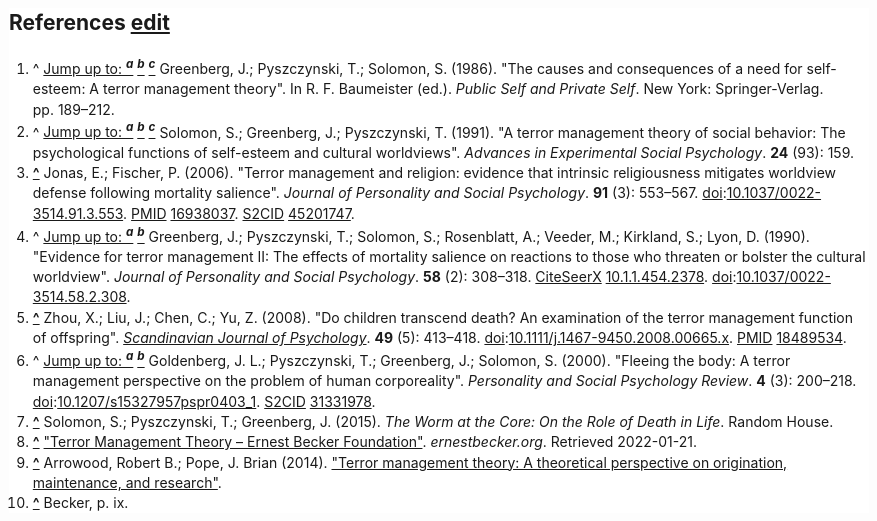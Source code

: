 ## References [edit](https://en.m.wikipedia.org/w/index.php?title=Terror_management_theory&action=edit&section=25 "Edit section: References")

1.  ^ [Jump up to: <sup><i><b>a</b></i></sup>](https://en.m.wikipedia.org/wiki/Terror_management_theory#cite_ref-GPS_1-0) [<sup><i><b>b</b></i></sup>](https://en.m.wikipedia.org/wiki/Terror_management_theory#cite_ref-GPS_1-1) [<sup><i><b>c</b></i></sup>](https://en.m.wikipedia.org/wiki/Terror_management_theory#cite_ref-GPS_1-2) Greenberg, J.; Pyszczynski, T.; Solomon, S. (1986). "The causes and consequences of a need for self-esteem: A terror management theory". In R. F. Baumeister (ed.). _Public Self and Private Self_. New York: Springer-Verlag. pp. 189–212.
2.  ^ [Jump up to: <sup><i><b>a</b></i></sup>](https://en.m.wikipedia.org/wiki/Terror_management_theory#cite_ref-GPS91_2-0) [<sup><i><b>b</b></i></sup>](https://en.m.wikipedia.org/wiki/Terror_management_theory#cite_ref-GPS91_2-1) [<sup><i><b>c</b></i></sup>](https://en.m.wikipedia.org/wiki/Terror_management_theory#cite_ref-GPS91_2-2) Solomon, S.; Greenberg, J.; Pyszczynski, T. (1991). "A terror management theory of social behavior: The psychological functions of self-esteem and cultural worldviews". _Advances in Experimental Social Psychology_. **24** (93): 159.
3.  **[^](https://en.m.wikipedia.org/wiki/Terror_management_theory#cite_ref-3 "Jump up")** Jonas, E.; Fischer, P. (2006). "Terror management and religion: evidence that intrinsic religiousness mitigates worldview defense following mortality salience". _Journal of Personality and Social Psychology_. **91** (3): 553–567. [doi](https://en.m.wikipedia.org/wiki/Doi_(identifier) "Doi (identifier)"):[10.1037/0022-3514.91.3.553](https://doi.org/10.1037%2F0022-3514.91.3.553). [PMID](https://en.m.wikipedia.org/wiki/PMID_(identifier) "PMID (identifier)") [16938037](https://pubmed.ncbi.nlm.nih.gov/16938037). [S2CID](https://en.m.wikipedia.org/wiki/S2CID_(identifier) "S2CID (identifier)") [45201747](https://api.semanticscholar.org/CorpusID:45201747).
4.  ^ [Jump up to: <sup><i><b>a</b></i></sup>](https://en.m.wikipedia.org/wiki/Terror_management_theory#cite_ref-:0_4-0) [<sup><i><b>b</b></i></sup>](https://en.m.wikipedia.org/wiki/Terror_management_theory#cite_ref-:0_4-1) Greenberg, J.; Pyszczynski, T.; Solomon, S.; Rosenblatt, A.; Veeder, M.; Kirkland, S.; Lyon, D. (1990). "Evidence for terror management II: The effects of mortality salience on reactions to those who threaten or bolster the cultural worldview". _Journal of Personality and Social Psychology_. **58** (2): 308–318. [CiteSeerX](https://en.m.wikipedia.org/wiki/CiteSeerX_(identifier) "CiteSeerX (identifier)") [10.1.1.454.2378](https://citeseerx.ist.psu.edu/viewdoc/summary?doi=10.1.1.454.2378). [doi](https://en.m.wikipedia.org/wiki/Doi_(identifier) "Doi (identifier)"):[10.1037/0022-3514.58.2.308](https://doi.org/10.1037%2F0022-3514.58.2.308).
5.  **[^](https://en.m.wikipedia.org/wiki/Terror_management_theory#cite_ref-5 "Jump up")** Zhou, X.; Liu, J.; Chen, C.; Yu, Z. (2008). "Do children transcend death? An examination of the terror management function of offspring". _[Scandinavian Journal of Psychology](https://en.m.wikipedia.org/wiki/Scandinavian_Journal_of_Psychology "Scandinavian Journal of Psychology")_. **49** (5): 413–418. [doi](https://en.m.wikipedia.org/wiki/Doi_(identifier) "Doi (identifier)"):[10.1111/j.1467-9450.2008.00665.x](https://doi.org/10.1111%2Fj.1467-9450.2008.00665.x). [PMID](https://en.m.wikipedia.org/wiki/PMID_(identifier) "PMID (identifier)") [18489534](https://pubmed.ncbi.nlm.nih.gov/18489534).
6.  ^ [Jump up to: <sup><i><b>a</b></i></sup>](https://en.m.wikipedia.org/wiki/Terror_management_theory#cite_ref-Goldenberg,_J._L._2000_6-0) [<sup><i><b>b</b></i></sup>](https://en.m.wikipedia.org/wiki/Terror_management_theory#cite_ref-Goldenberg,_J._L._2000_6-1) Goldenberg, J. L.; Pyszczynski, T.; Greenberg, J.; Solomon, S. (2000). "Fleeing the body: A terror management perspective on the problem of human corporeality". _Personality and Social Psychology Review_. **4** (3): 200–218. [doi](https://en.m.wikipedia.org/wiki/Doi_(identifier) "Doi (identifier)"):[10.1207/s15327957pspr0403\_1](https://doi.org/10.1207%2Fs15327957pspr0403_1). [S2CID](https://en.m.wikipedia.org/wiki/S2CID_(identifier) "S2CID (identifier)") [31331978](https://api.semanticscholar.org/CorpusID:31331978).
7.  **[^](https://en.m.wikipedia.org/wiki/Terror_management_theory#cite_ref-7 "Jump up")** Solomon, S.; Pyszczynski, T.; Greenberg, J. (2015). _The Worm at the Core: On the Role of Death in Life_. Random House.
8.  **[^](https://en.m.wikipedia.org/wiki/Terror_management_theory#cite_ref-8 "Jump up")** ["Terror Management Theory – Ernest Becker Foundation"](https://ernestbecker.org/resources/terror-management-theory/). _ernestbecker.org_. Retrieved 2022-01-21.
9.  **[^](https://en.m.wikipedia.org/wiki/Terror_management_theory#cite_ref-9 "Jump up")** Arrowood, Robert B.; Pope, J. Brian (2014). ["Terror management theory: A theoretical perspective on origination, maintenance, and research"](https://scholar.utc.edu/cgi/viewcontent.cgi?article=1340&context=mps).
10.  **[^](https://en.m.wikipedia.org/wiki/Terror_management_theory#cite_ref-10 "Jump up")** Becker, p. ix.
